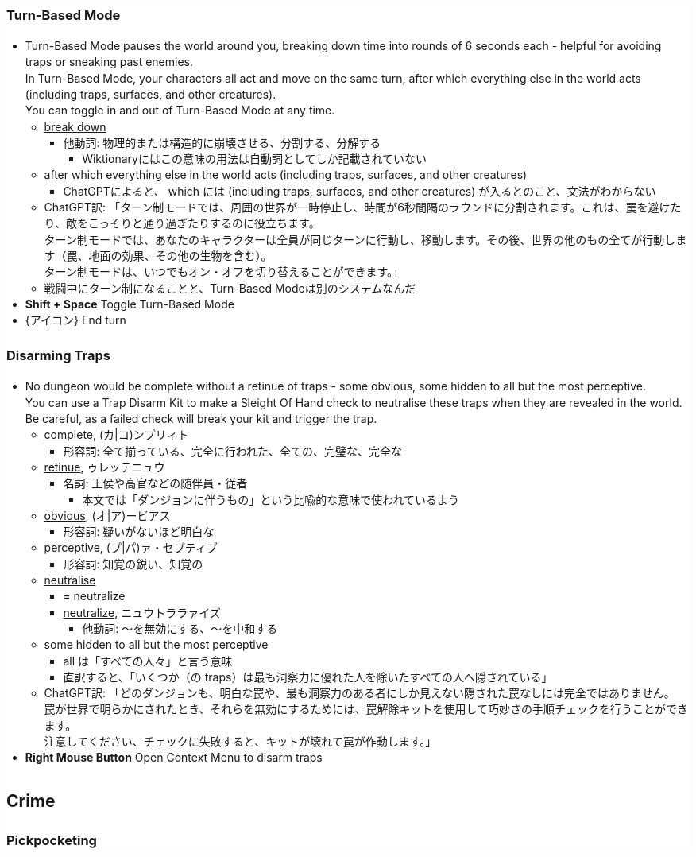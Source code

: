 ### Turn-Based Mode

- Turn-Based Mode pauses the world around you, breaking down time into rounds of 6 seconds each - helpful for avoiding traps or sneaking past enemies.  
  In Turn-Based Mode, your characters all act and move on the same turn, after which everything else in the world acts (including traps, surfaces, and other creatures).  
  You can toggle in and out of Turn-Based Mode at any time.
  - [break down](https://en.wiktionary.org/wiki/break_down#Verb)
    - 他動詞: 物理的または構造的に崩壊させる、分割する、分解する
      - Wiktionaryにはこの意味の用法は自動詞としてしか記載されていない
  - after which everything else in the world acts (including traps, surfaces, and other creatures)
    - ChatGPTによると、 which には (including traps, surfaces, and other creatures) が入るとのこと、文法がわからない
  - ChatGPT訳: 「ターン制モードでは、周囲の世界が一時停止し、時間が6秒間隔のラウンドに分割されます。これは、罠を避けたり、敵をこっそりと通り過ぎたりするのに役立ちます。  
    ターン制モードでは、あなたのキャラクターは全員が同じターンに行動し、移動します。その後、世界の他のもの全てが行動します（罠、地面の効果、その他の生物を含む）。  
    ターン制モードは、いつでもオン・オフを切り替えることができます。」
  - 戦闘中にターン制になることと、Turn-Based Modeは別のシステムなんだ
- **Shift + Space** Toggle Turn-Based Mode
- {アイコン} End turn

### Disarming Traps

- No dungeon would be complete without a retinue of traps - some obvious, some hidden to all but the most perceptive.  
  You can use a Trap Disarm Kit to make a Sleight Of Hand check to neutralise these traps when they are revealed in the world.  
  Be careful, as a failed check will break your kit and trigger the trap.
  - [complete](https://ejje.weblio.jp/content/complete), (カ|コ)ンプリィト
    - 形容詞: 全て揃っている、完全に行われた、全ての、完璧な、完全な
  - [retinue](https://ejje.weblio.jp/content/retinue), ゥレッテニュウ
    - 名詞: 王侯や高官などの随伴員・従者
      - 本文では「ダンジョンに伴うもの」という比喩的な意味で使われているよう
  - [obvious](https://ejje.weblio.jp/content/obvious), (オ|ア)ービアス
    - 形容詞: 疑いがないほど明白な
  - [perceptive](https://ejje.weblio.jp/content/perceptive), (プ|パ)ァ・セプティブ
    - 形容詞: 知覚の鋭い、知覚の
  - [neutralise](https://ejje.weblio.jp/content/neutralise)
    - = neutralize
    - [neutralize](https://ejje.weblio.jp/content/neutralize), ニュウトララァイズ
      - 他動詞: 〜を無効にする、〜を中和する
  - some hidden to all but the most perceptive
    - all は「すべての人々」と言う意味
    - 直訳すると、「いくつか（の traps）は最も洞察力に優れた人を除いたすべての人へ隠されている」
  - ChatGPT訳: 「どのダンジョンも、明白な罠や、最も洞察力のある者にしか見えない隠された罠なしには完全ではありません。  
    罠が世界で明らかにされたとき、それらを無効にするためには、罠解除キットを使用して巧妙さの手順チェックを行うことができます。  
    注意してください、チェックに失敗すると、キットが壊れて罠が作動します。」
- **Right Mouse Button** Open Context Menu to disarm traps

## Crime

### Pickpocketing

